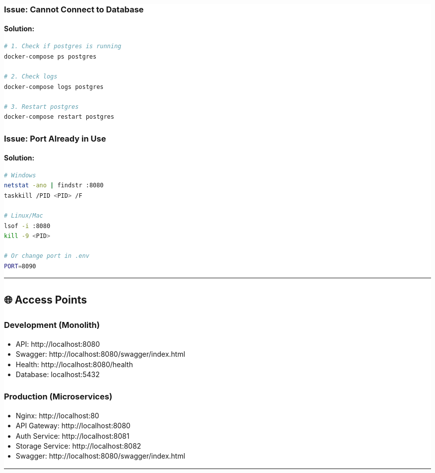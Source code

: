 ### Issue: Cannot Connect to Database

**Solution:**

```bash
# 1. Check if postgres is running
docker-compose ps postgres

# 2. Check logs
docker-compose logs postgres

# 3. Restart postgres
docker-compose restart postgres
```

### Issue: Port Already in Use

**Solution:**

```bash
# Windows
netstat -ano | findstr :8080
taskkill /PID <PID> /F

# Linux/Mac
lsof -i :8080
kill -9 <PID>

# Or change port in .env
PORT=8090
```

---

## 🌐 Access Points

### Development (Monolith)

- API: http://localhost:8080
- Swagger: http://localhost:8080/swagger/index.html
- Health: http://localhost:8080/health
- Database: localhost:5432

### Production (Microservices)

- Nginx: http://localhost:80
- API Gateway: http://localhost:8080
- Auth Service: http://localhost:8081
- Storage Service: http://localhost:8082
- Swagger: http://localhost:8080/swagger/index.html

---
